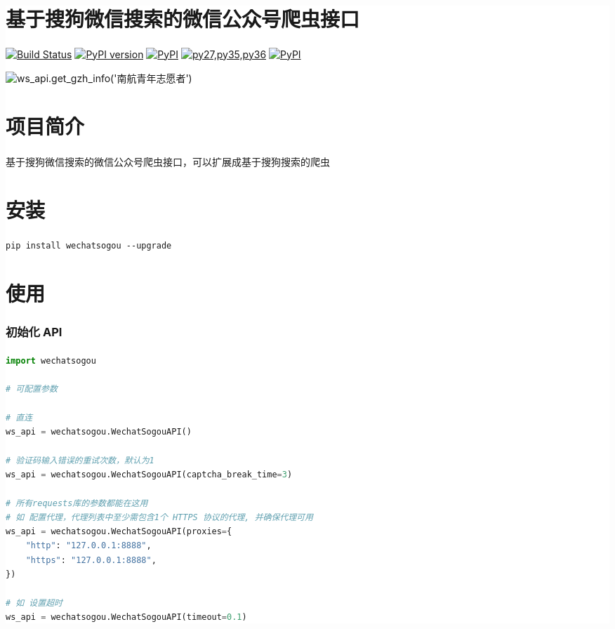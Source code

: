 基于搜狗微信搜索的微信公众号爬虫接口
===

[![Build Status](https://travis-ci.org/Chyroc/WechatSogou.svg?branch=master)](https://github.com/Chyroc/WechatSogou)
[![PyPI version](https://badge.fury.io/py/wechatsogou.svg)](https://github.com/Chyroc/WechatSogou)
[![PyPI](https://img.shields.io/pypi/wheel/wechatsogou.svg)](https://github.com/Chyroc/WechatSogou)
[![py27,py35,py36](https://img.shields.io/pypi/pyversions/wechatsogou.svg)](https://github.com/Chyroc/WechatSogou)
[![PyPI](https://img.shields.io/pypi/l/wechatsogou.svg)](https://github.com/Chyroc/WechatSogou)

![ws_api.get_gzh_info('南航青年志愿者')](https://raw.githubusercontent.com/chyroc/wechatsogou/master/screenshot/get_gzh_info.png)



# 项目简介
基于搜狗微信搜索的微信公众号爬虫接口，可以扩展成基于搜狗搜索的爬虫



# 安装
```
pip install wechatsogou --upgrade
```

# 使用

### 初始化 API

```python
import wechatsogou

# 可配置参数

# 直连
ws_api = wechatsogou.WechatSogouAPI()

# 验证码输入错误的重试次数，默认为1
ws_api = wechatsogou.WechatSogouAPI(captcha_break_time=3)

# 所有requests库的参数都能在这用
# 如 配置代理，代理列表中至少需包含1个 HTTPS 协议的代理, 并确保代理可用
ws_api = wechatsogou.WechatSogouAPI(proxies={
    "http": "127.0.0.1:8888",
    "https": "127.0.0.1:8888",
})

# 如 设置超时
ws_api = wechatsogou.WechatSogouAPI(timeout=0.1)
```
